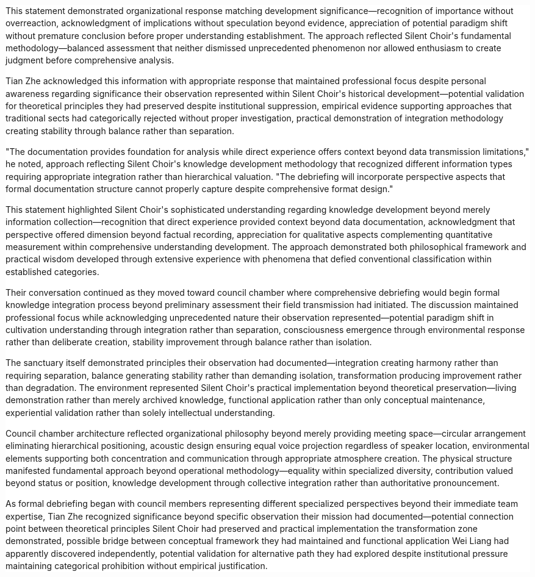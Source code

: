 This statement demonstrated organizational response matching development significance—recognition of importance without overreaction, acknowledgment of implications without speculation beyond evidence, appreciation of potential paradigm shift without premature conclusion before proper understanding establishment. The approach reflected Silent Choir's fundamental methodology—balanced assessment that neither dismissed unprecedented phenomenon nor allowed enthusiasm to create judgment before comprehensive analysis.

Tian Zhe acknowledged this information with appropriate response that maintained professional focus despite personal awareness regarding significance their observation represented within Silent Choir's historical development—potential validation for theoretical principles they had preserved despite institutional suppression, empirical evidence supporting approaches that traditional sects had categorically rejected without proper investigation, practical demonstration of integration methodology creating stability through balance rather than separation.

"The documentation provides foundation for analysis while direct experience offers context beyond data transmission limitations," he noted, approach reflecting Silent Choir's knowledge development methodology that recognized different information types requiring appropriate integration rather than hierarchical valuation. "The debriefing will incorporate perspective aspects that formal documentation structure cannot properly capture despite comprehensive format design."

This statement highlighted Silent Choir's sophisticated understanding regarding knowledge development beyond merely information collection—recognition that direct experience provided context beyond data documentation, acknowledgment that perspective offered dimension beyond factual recording, appreciation for qualitative aspects complementing quantitative measurement within comprehensive understanding development. The approach demonstrated both philosophical framework and practical wisdom developed through extensive experience with phenomena that defied conventional classification within established categories.

Their conversation continued as they moved toward council chamber where comprehensive debriefing would begin formal knowledge integration process beyond preliminary assessment their field transmission had initiated. The discussion maintained professional focus while acknowledging unprecedented nature their observation represented—potential paradigm shift in cultivation understanding through integration rather than separation, consciousness emergence through environmental response rather than deliberate creation, stability improvement through balance rather than isolation.

The sanctuary itself demonstrated principles their observation had documented—integration creating harmony rather than requiring separation, balance generating stability rather than demanding isolation, transformation producing improvement rather than degradation. The environment represented Silent Choir's practical implementation beyond theoretical preservation—living demonstration rather than merely archived knowledge, functional application rather than only conceptual maintenance, experiential validation rather than solely intellectual understanding.

Council chamber architecture reflected organizational philosophy beyond merely providing meeting space—circular arrangement eliminating hierarchical positioning, acoustic design ensuring equal voice projection regardless of speaker location, environmental elements supporting both concentration and communication through appropriate atmosphere creation. The physical structure manifested fundamental approach beyond operational methodology—equality within specialized diversity, contribution valued beyond status or position, knowledge development through collective integration rather than authoritative pronouncement.

As formal debriefing began with council members representing different specialized perspectives beyond their immediate team expertise, Tian Zhe recognized significance beyond specific observation their mission had documented—potential connection point between theoretical principles Silent Choir had preserved and practical implementation the transformation zone demonstrated, possible bridge between conceptual framework they had maintained and functional application Wei Liang had apparently discovered independently, potential validation for alternative path they had explored despite institutional pressure maintaining categorical prohibition without empirical justification.
